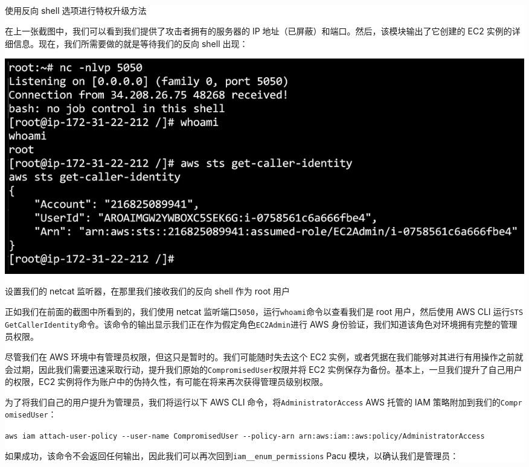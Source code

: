 使用反向 shell 选项进行特权升级方法

在上一张截图中，我们可以看到我们提供了攻击者拥有的服务器的 IP 地址（已屏蔽）和端口。然后，该模块输出了它创建的 EC2 实例的详细信息。现在，我们所需要做的就是等待我们的反向 shell 出现：

![](img/4489248c-f671-4774-acbc-9d5da94e14b8.png)

设置我们的 netcat 监听器，在那里我们接收我们的反向 shell 作为 root 用户

正如我们在前面的截图中所看到的，我们使用 netcat 监听端口`5050`，运行`whoami`命令以查看我们是 root 用户，然后使用 AWS CLI 运行`STS GetCallerIdentity`命令。该命令的输出显示我们正在作为假定角色`EC2Admin`进行 AWS 身份验证，我们知道该角色对环境拥有完整的管理员权限。

尽管我们在 AWS 环境中有管理员权限，但这只是暂时的。我们可能随时失去这个 EC2 实例，或者凭据在我们能够对其进行有用操作之前就会过期，因此我们需要迅速采取行动，提升我们原始的`CompromisedUser`权限并将 EC2 实例保存为备份。基本上，一旦我们提升了自己用户的权限，EC2 实例将作为账户中的伪持久性，有可能在将来再次获得管理员级别权限。

为了将我们自己的用户提升为管理员，我们将运行以下 AWS CLI 命令，将`AdministratorAccess` AWS 托管的 IAM 策略附加到我们的`CompromisedUser`：

```
aws iam attach-user-policy --user-name CompromisedUser --policy-arn arn:aws:iam::aws:policy/AdministratorAccess
```

如果成功，该命令不会返回任何输出，因此我们可以再次回到`iam__enum_permissions` Pacu 模块，以确认我们是管理员：
